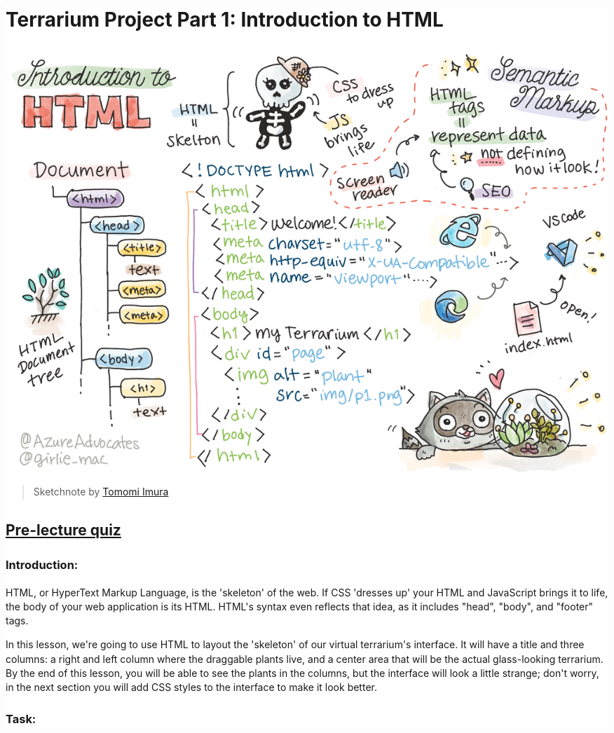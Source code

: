 # Terrarium Project Part 1: Introduction to HTML

![Introduction to HTML](images/webdev101-html.png)
> Sketchnote by [Tomomi Imura](https://twitter.com/girlie_mac)

## [Pre-lecture quiz](.github/pre-lecture-quiz.md)

### Introduction:

HTML, or HyperText Markup Language, is the 'skeleton' of the web. If CSS 'dresses up' your HTML and JavaScript brings it to life, the body of your web application is its HTML. HTML's syntax even reflects that idea, as it includes "head", "body", and "footer" tags.

In this lesson, we're going to use HTML to layout the 'skeleton' of our virtual terrarium's interface. It will have a title and three columns: a right and left column where the draggable plants live, and a center area that will be the actual glass-looking terrarium. By the end of this lesson, you will be able to see the plants in the columns, but the interface will look a little strange; don't worry, in the next section you will add CSS styles to the interface to make it look better.

### Task:
